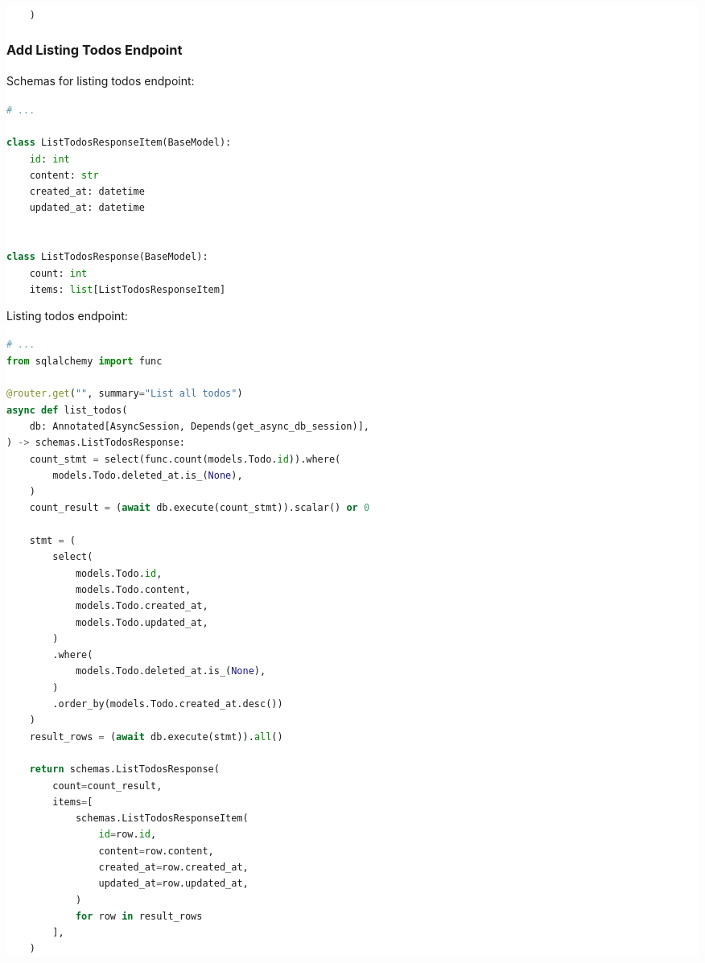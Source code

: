 ```python title="src/todo/routes/todo.py"
    )
```

### Add Listing Todos Endpoint

Schemas for listing todos endpoint:

```python title="src/todo/routes/schemas.py"
# ...

class ListTodosResponseItem(BaseModel):
    id: int
    content: str
    created_at: datetime
    updated_at: datetime


class ListTodosResponse(BaseModel):
    count: int
    items: list[ListTodosResponseItem]
```

Listing todos endpoint:

```python title="src/todo/routes/todo.py"
# ...
from sqlalchemy import func

@router.get("", summary="List all todos")
async def list_todos(
    db: Annotated[AsyncSession, Depends(get_async_db_session)],
) -> schemas.ListTodosResponse:
    count_stmt = select(func.count(models.Todo.id)).where(
        models.Todo.deleted_at.is_(None),
    )
    count_result = (await db.execute(count_stmt)).scalar() or 0

    stmt = (
        select(
            models.Todo.id,
            models.Todo.content,
            models.Todo.created_at,
            models.Todo.updated_at,
        )
        .where(
            models.Todo.deleted_at.is_(None),
        )
        .order_by(models.Todo.created_at.desc())
    )
    result_rows = (await db.execute(stmt)).all()

    return schemas.ListTodosResponse(
        count=count_result,
        items=[
            schemas.ListTodosResponseItem(
                id=row.id,
                content=row.content,
                created_at=row.created_at,
                updated_at=row.updated_at,
            )
            for row in result_rows
        ],
    )
```
